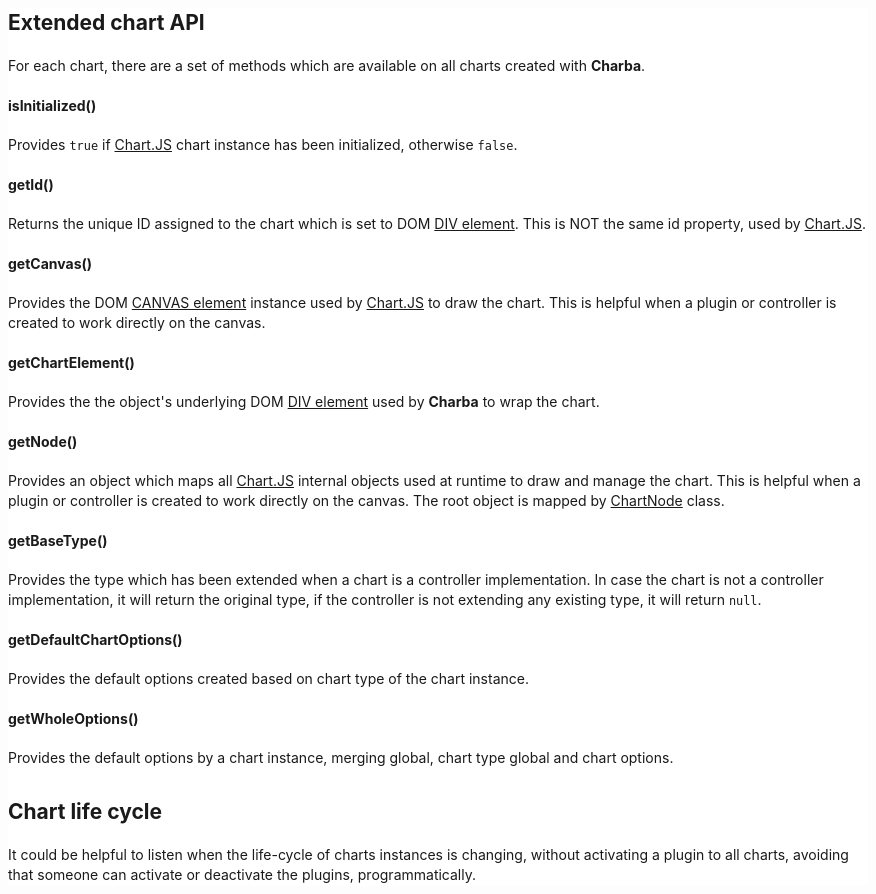 ## Extended chart API 

For each chart, there are a set of methods which are available on all charts created with **Charba**.

#### isInitialized()

Provides `true` if [Chart.JS](http://www.chartjs.org/) chart instance has been initialized, otherwise `false`.

#### getId()

Returns the unique ID assigned to the chart which is set to DOM [DIV element](https://pepstock-org.github.io/Charba/5.3/org/pepstock/charba/client/dom/elements/Div.html). This is NOT the same id property, used by [Chart.JS](http://www.chartjs.org/).

#### getCanvas()

Provides the DOM [CANVAS element](https://pepstock-org.github.io/Charba/5.3/org/pepstock/charba/client/dom/elements/Canvas.html) instance used by [Chart.JS](http://www.chartjs.org/) to draw the chart. This is helpful when a plugin or controller is created to work directly on the canvas.

#### getChartElement()

Provides the the object's underlying DOM [DIV element](https://pepstock-org.github.io/Charba/5.3/org/pepstock/charba/client/dom/elements/Div.html) used by **Charba** to wrap the chart.

#### getNode()

Provides an object which maps all [Chart.JS](http://www.chartjs.org/) internal objects used at runtime to draw and manage the chart. This is helpful when a plugin or controller is created to work directly on the canvas. The root object is mapped by [ChartNode](https://pepstock-org.github.io/Charba/5.3/org/pepstock/charba/client/ChartNode.html) class.

#### getBaseType()

Provides the type which has been extended when a chart is a controller implementation. In case the chart is not a controller implementation, it will return the original type, if the controller is not extending any existing type, it will return `null`. 

#### getDefaultChartOptions()

Provides the default options created based on chart type of the chart instance.

#### getWholeOptions()

Provides the default options by a chart instance, merging global, chart type global and chart options.

## Chart life cycle

It could be helpful to listen when the life-cycle of charts instances is changing, without activating a plugin to all charts, avoiding that someone can activate or deactivate the plugins, programmatically.
